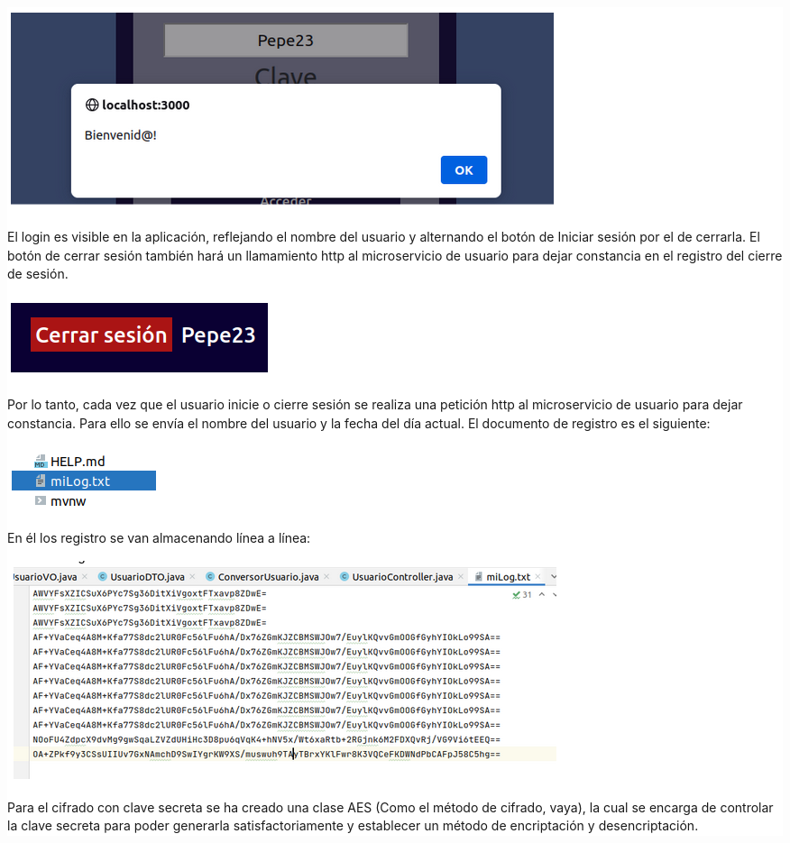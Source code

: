  ![Texto alternativo](https://github.com/info-iesvi/2122_proyecto_psp-equipo1/blob/doc/loginLogout6.png)
 
El login es visible en la aplicación, reflejando el nombre del usuario y alternando el botón de Iniciar sesión por el de cerrarla. El botón de cerrar sesión también hará un llamamiento http al microservicio de usuario para dejar constancia en el registro del cierre de sesión.

 
 ![Texto alternativo](https://github.com/info-iesvi/2122_proyecto_psp-equipo1/blob/doc/loginLogout7.png)
 
Por lo tanto, cada vez que el usuario inicie o cierre sesión se realiza una petición http al microservicio de usuario para dejar constancia. Para ello se envía el nombre del usuario y la fecha del día actual. El documento de registro es el siguiente:

 ![Texto alternativo](https://github.com/info-iesvi/2122_proyecto_psp-equipo1/blob/doc/loginLogout8.png)
 
En él los registro se van almacenando línea a línea:
 
 ![Texto alternativo](https://github.com/info-iesvi/2122_proyecto_psp-equipo1/blob/doc/loginLogout9.png)
 
Para el cifrado con clave secreta se ha creado una clase AES (Como el método de cifrado, vaya), la cual se encarga de controlar la clave secreta para poder generarla satisfactoriamente y establecer un método de encriptación y desencriptación.
 